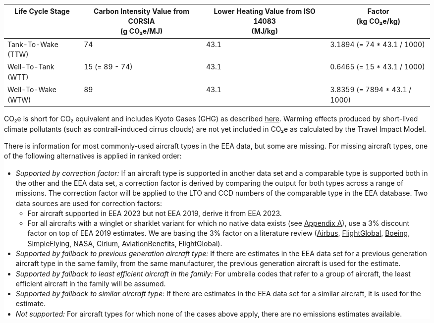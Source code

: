 Life Cycle Stage | Carbon Intensity Value from CORSIA  <br> (g CO₂e/MJ) | Lower Heating Value from ISO 14083 <br> (MJ/kg) | Factor <br> (kg CO₂e/kg)
--------------------|-----------------|------|-------------------------------
Tank-To-Wake (TTW)  | 74              | 43.1 | 3.1894 (= 74 * 43.1 / 1000)
Well-To-Tank (WTT)  | 15 (= 89 - 74)  | 43.1 | 0.6465 (= 15 * 43.1 / 1000)
Well-To-Wake (WTW)  | 89              | 43.1 | 3.8359 (= 7894 * 43.1 / 1000)

CO₂e is short for CO₂ equivalent and includes Kyoto Gases
(GHG) as described
[here](https://ec.europa.eu/eurostat/statistics-explained/index.php?title=Glossary:Kyoto_basket#:~:text=The%20Kyoto%20basket%20encompasses%20the,sulphur%20hexafluoride%20\(SF6\)).
Warming effects produced by short-lived climate pollutants (such as
contrail-induced cirrus clouds) are not yet included in CO₂e as
calculated by the Travel Impact Model.

There is information for most commonly-used aircraft types in the EEA data, but
some are missing. For missing aircraft types, one of the following alternatives
is applied in ranked order:

*   *Supported by correction factor:* If an aircraft type is supported in
    another data set and a comparable type is supported both in the other
    and the EEA data set, a correction factor is derived by comparing the
    output for both types across a range of missions. The correction
    factor will be applied to the LTO and CCD numbers of the comparable type in
    the EEA database. Two data sources are used for correction factors:
    * For aircraft supported in EEA 2023 but not EEA 2019, derive it from EEA 2023.
    * For all aircrafts with a winglet or sharklet variant for which no native data
      exists (see [Appendix A](#appendix-a-aircraft-type-support)), use a 3% discount factor
      on top of EEA 2019 estimates. We are basing the 3% factor on a literature
      review ([Airbus](https://aircraft.airbus.com/en/services/enhance/systems-and-airframe-upgrades/fuel-efficiency-solutions#:~:text=Sharklets%20can%20deliver%20fuel%20savings,as%20range%20and%2For%20payload.),
    [FlightGlobal](https://www.flightglobal.com/dubai-09-a320s-sharklets-to-deliver-35-lower-fuel-burn-from-2012/90332.article),
    [Boeing](http://www.boeing.ch/commercial/aeromagazine/articles/qtr_03_09/pdfs/AERO_Q309_article03.pdf),
    [SimpleFlying](https://simpleflying.com/wing-tip-fuel-efficiency/),
    [NASA](https://spinoff.nasa.gov/Spinoff2010/t_5.html),
    [Cirium](https://www.cirium.com/thoughtcloud/impact-winglets-on-fuel-consumption-and-aircraft-emissions/),
    [AviationBenefits](https://aviationbenefits.org/case-studies/wingtip-devices/),
    [FlightGlobal](https://www.flightglobal.com/blended-winglets-give-bumper-737-fuel-burn-savings-/37980.article)).
*   *Supported by fallback to previous generation aircraft type:* If there are
    estimates in the EEA data set for a previous generation aircraft type in the
    same family, from the same manufacturer, the previous generation aircraft is
    used for the estimate.
*   *Supported by fallback to least efficient aircraft in the family:* For
    umbrella codes that refer to a group of aircraft, the least efficient
    aircraft in the family will be assumed.
*   *Supported by fallback to similar aircraft type:* If there are
    estimates in the EEA data set for a similar aircraft, it is used for the estimate.
*   *Not supported:* For aircraft types for which none of the cases above apply,
    there are no emissions estimates available.
